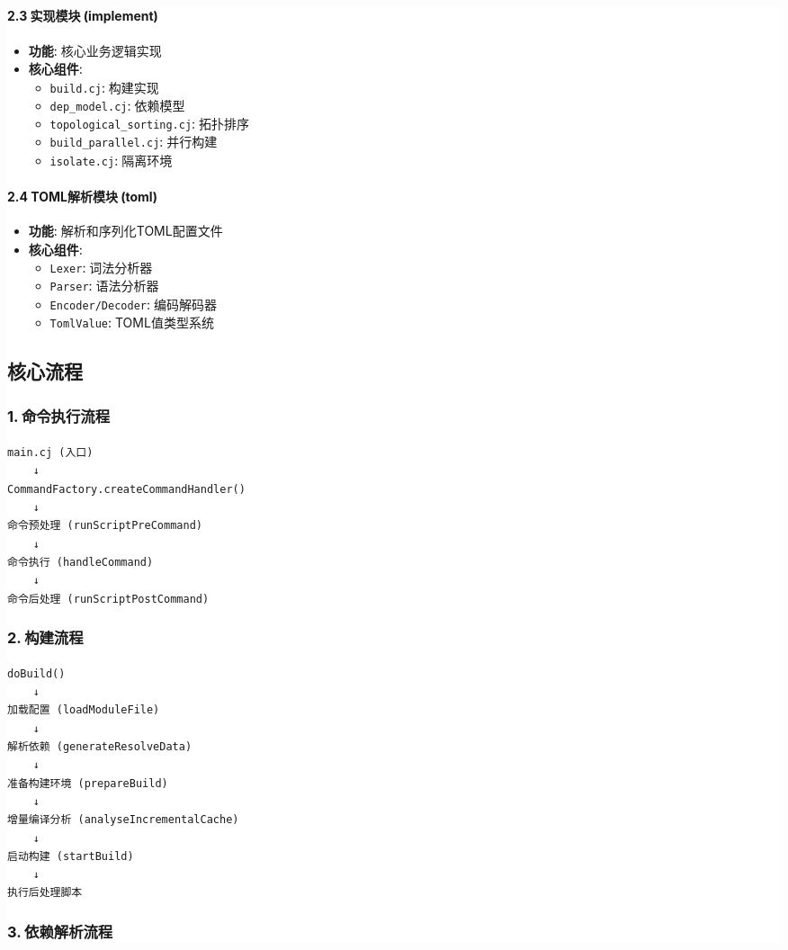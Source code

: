 #### 2.3 实现模块 (implement)
- **功能**: 核心业务逻辑实现
- **核心组件**:
  - `build.cj`: 构建实现
  - `dep_model.cj`: 依赖模型
  - `topological_sorting.cj`: 拓扑排序
  - `build_parallel.cj`: 并行构建
  - `isolate.cj`: 隔离环境

#### 2.4 TOML解析模块 (toml)
- **功能**: 解析和序列化TOML配置文件
- **核心组件**:
  - `Lexer`: 词法分析器
  - `Parser`: 语法分析器
  - `Encoder/Decoder`: 编码解码器
  - `TomlValue`: TOML值类型系统

## 核心流程

### 1. 命令执行流程

```
main.cj (入口)
    ↓
CommandFactory.createCommandHandler()
    ↓
命令预处理 (runScriptPreCommand)
    ↓
命令执行 (handleCommand)
    ↓
命令后处理 (runScriptPostCommand)
```

### 2. 构建流程

```
doBuild()
    ↓
加载配置 (loadModuleFile)
    ↓
解析依赖 (generateResolveData)
    ↓
准备构建环境 (prepareBuild)
    ↓
增量编译分析 (analyseIncrementalCache)
    ↓
启动构建 (startBuild)
    ↓
执行后处理脚本
```

### 3. 依赖解析流程
